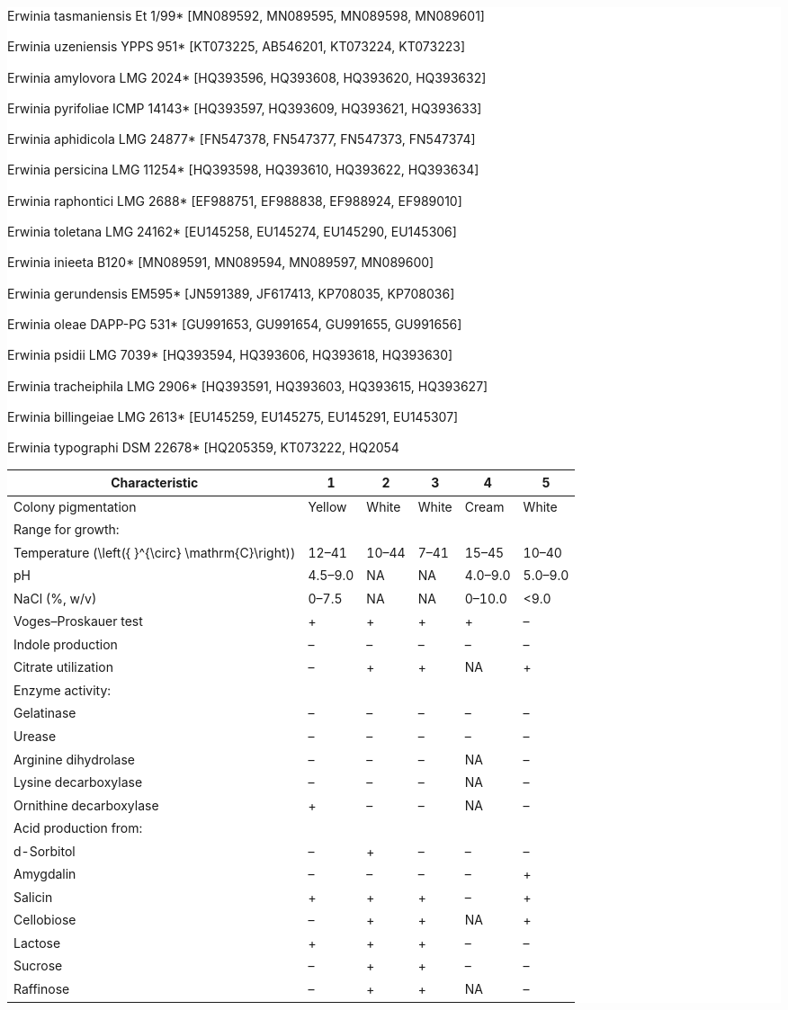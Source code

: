 Erwinia tasmaniensis Et 1/99* [MN089592, MN089595, MN089598, MN089601]

Erwinia uzeniensis YPPS 951* [KT073225, AB546201, KT073224, KT073223]

Erwinia amylovora LMG 2024* [HQ393596, HQ393608, HQ393620, HQ393632]

Erwinia pyrifoliae ICMP 14143* [HQ393597, HQ393609, HQ393621, HQ393633]

Erwinia aphidicola LMG 24877* [FN547378, FN547377, FN547373, FN547374]

Erwinia persicina LMG 11254* [HQ393598, HQ393610, HQ393622, HQ393634]

Erwinia raphontici LMG 2688* [EF988751, EF988838, EF988924, EF989010]

Erwinia toletana LMG 24162* [EU145258, EU145274, EU145290, EU145306]

Erwinia inieeta B120* [MN089591, MN089594, MN089597, MN089600]

Erwinia gerundensis EM595* [JN591389, JF617413, KP708035, KP708036]

Erwinia oleae DAPP-PG 531* [GU991653, GU991654, GU991655, GU991656]

Erwinia psidii LMG 7039* [HQ393594, HQ393606, HQ393618, HQ393630]

Erwinia tracheiphila LMG 2906* [HQ393591, HQ393603, HQ393615, HQ393627]

Erwinia billingeiae LMG 2613* [EU145259, EU145275, EU145291, EU145307]

Erwinia typographi DSM 22678* [HQ205359, KT073222, HQ2054

| Characteristic | 1 | 2 | 3 | 4 | 5 |
| --- | --- | --- | --- | --- | --- |
| Colony pigmentation | Yellow | White | White | Cream | White |
| Range for growth: |  |  |  |  |  |
| Temperature \(\left({ }^{\circ} \mathrm{C}\right)\) | 12–41 | 10–44 | 7–41 | 15–45 | 10–40 |
| pH | 4.5–9.0 | NA | NA | 4.0–9.0 | 5.0–9.0 |
| NaCl (\%, w/v) | 0–7.5 | NA | NA | 0–10.0 | <9.0 |
| Voges–Proskauer test | + | + | + | + | – |
| Indole production | – | – | – | – | – |
| Citrate utilization | – | + | + | NA | + |
| Enzyme activity: |  |  |  |  |  |
| Gelatinase | – | – | – | – | – |
| Urease | – | – | – | – | – |
| Arginine dihydrolase | – | – | – | NA | – |
| Lysine decarboxylase | – | – | – | NA | – |
| Ornithine decarboxylase | + | – | – | NA | – |
| Acid production from: |  |  |  |  |  |
| d-Sorbitol | – | + | – | – | – |
| Amygdalin | – | – | – | – | + |
| Salicin | + | + | + | – | + |
| Cellobiose | – | + | + | NA | + |
| Lactose | + | + | + | – | – |
| Sucrose | – | + | + | – | – |
| Raffinose | – | + | + | NA | – |